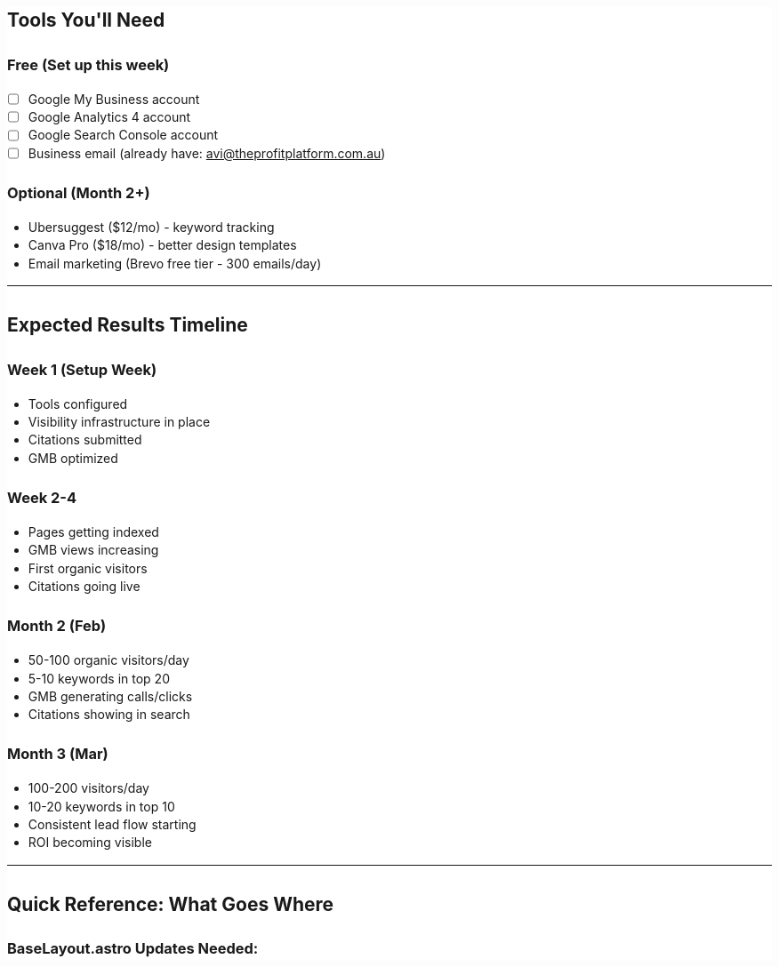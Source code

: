 
## Tools You'll Need

### Free (Set up this week)
- [ ] Google My Business account
- [ ] Google Analytics 4 account
- [ ] Google Search Console account
- [ ] Business email (already have: avi@theprofitplatform.com.au)

### Optional (Month 2+)
- Ubersuggest ($12/mo) - keyword tracking
- Canva Pro ($18/mo) - better design templates
- Email marketing (Brevo free tier - 300 emails/day)

---

## Expected Results Timeline

### Week 1 (Setup Week)
- Tools configured
- Visibility infrastructure in place
- Citations submitted
- GMB optimized

### Week 2-4
- Pages getting indexed
- GMB views increasing
- First organic visitors
- Citations going live

### Month 2 (Feb)
- 50-100 organic visitors/day
- 5-10 keywords in top 20
- GMB generating calls/clicks
- Citations showing in search

### Month 3 (Mar)
- 100-200 visitors/day
- 10-20 keywords in top 10
- Consistent lead flow starting
- ROI becoming visible

---

## Quick Reference: What Goes Where

### BaseLayout.astro Updates Needed:
